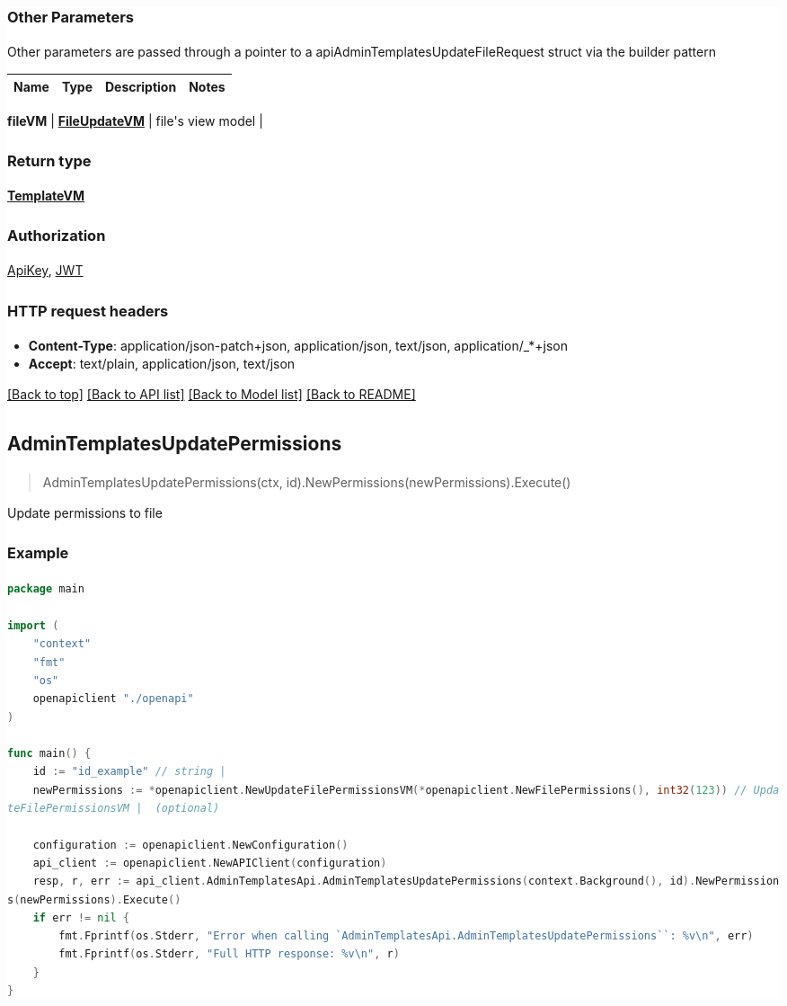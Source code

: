 ### Other Parameters

Other parameters are passed through a pointer to a apiAdminTemplatesUpdateFileRequest struct via the builder pattern


Name | Type | Description  | Notes
------------- | ------------- | ------------- | -------------

 **fileVM** | [**FileUpdateVM**](FileUpdateVM.md) | file&#39;s view model | 

### Return type

[**TemplateVM**](TemplateVM.md)

### Authorization

[ApiKey](../README.md#ApiKey), [JWT](../README.md#JWT)

### HTTP request headers

- **Content-Type**: application/json-patch+json, application/json, text/json, application/_*+json
- **Accept**: text/plain, application/json, text/json

[[Back to top]](#) [[Back to API list]](../README.md#documentation-for-api-endpoints)
[[Back to Model list]](../README.md#documentation-for-models)
[[Back to README]](../README.md)


## AdminTemplatesUpdatePermissions

> AdminTemplatesUpdatePermissions(ctx, id).NewPermissions(newPermissions).Execute()

Update permissions to file

### Example

```go
package main

import (
    "context"
    "fmt"
    "os"
    openapiclient "./openapi"
)

func main() {
    id := "id_example" // string | 
    newPermissions := *openapiclient.NewUpdateFilePermissionsVM(*openapiclient.NewFilePermissions(), int32(123)) // UpdateFilePermissionsVM |  (optional)

    configuration := openapiclient.NewConfiguration()
    api_client := openapiclient.NewAPIClient(configuration)
    resp, r, err := api_client.AdminTemplatesApi.AdminTemplatesUpdatePermissions(context.Background(), id).NewPermissions(newPermissions).Execute()
    if err != nil {
        fmt.Fprintf(os.Stderr, "Error when calling `AdminTemplatesApi.AdminTemplatesUpdatePermissions``: %v\n", err)
        fmt.Fprintf(os.Stderr, "Full HTTP response: %v\n", r)
    }
}
```
